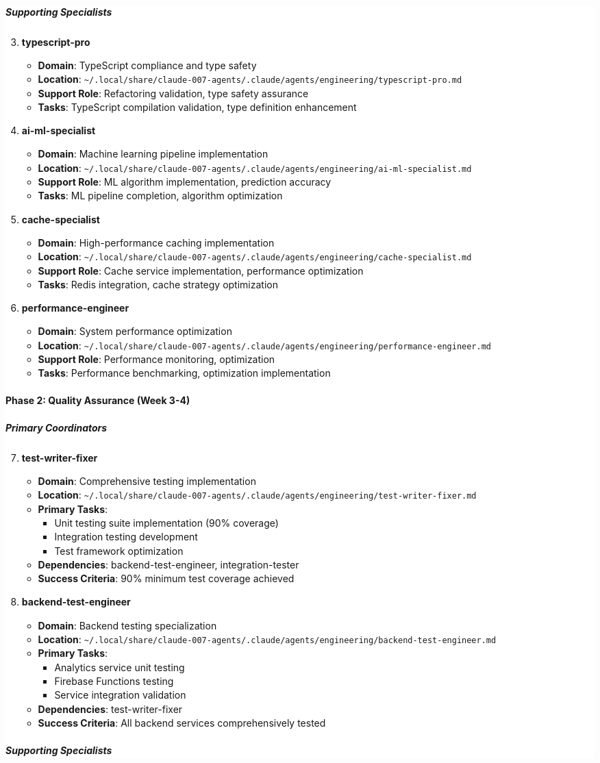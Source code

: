 ##### Supporting Specialists

3. **typescript-pro**
   - **Domain**: TypeScript compliance and type safety
   - **Location**: `~/.local/share/claude-007-agents/.claude/agents/engineering/typescript-pro.md`
   - **Support Role**: Refactoring validation, type safety assurance
   - **Tasks**: TypeScript compilation validation, type definition enhancement

4. **ai-ml-specialist**
   - **Domain**: Machine learning pipeline implementation
   - **Location**: `~/.local/share/claude-007-agents/.claude/agents/engineering/ai-ml-specialist.md`
   - **Support Role**: ML algorithm implementation, prediction accuracy
   - **Tasks**: ML pipeline completion, algorithm optimization

5. **cache-specialist**
   - **Domain**: High-performance caching implementation
   - **Location**: `~/.local/share/claude-007-agents/.claude/agents/engineering/cache-specialist.md`
   - **Support Role**: Cache service implementation, performance optimization
   - **Tasks**: Redis integration, cache strategy optimization

6. **performance-engineer**
   - **Domain**: System performance optimization
   - **Location**: `~/.local/share/claude-007-agents/.claude/agents/engineering/performance-engineer.md`
   - **Support Role**: Performance monitoring, optimization
   - **Tasks**: Performance benchmarking, optimization implementation

#### Phase 2: Quality Assurance (Week 3-4)

##### Primary Coordinators

7. **test-writer-fixer**
   - **Domain**: Comprehensive testing implementation
   - **Location**: `~/.local/share/claude-007-agents/.claude/agents/engineering/test-writer-fixer.md`
   - **Primary Tasks**:
     - Unit testing suite implementation (90% coverage)
     - Integration testing development
     - Test framework optimization
   - **Dependencies**: backend-test-engineer, integration-tester
   - **Success Criteria**: 90% minimum test coverage achieved

8. **backend-test-engineer**
   - **Domain**: Backend testing specialization
   - **Location**: `~/.local/share/claude-007-agents/.claude/agents/engineering/backend-test-engineer.md`
   - **Primary Tasks**:
     - Analytics service unit testing
     - Firebase Functions testing
     - Service integration validation
   - **Dependencies**: test-writer-fixer
   - **Success Criteria**: All backend services comprehensively tested

##### Supporting Specialists
